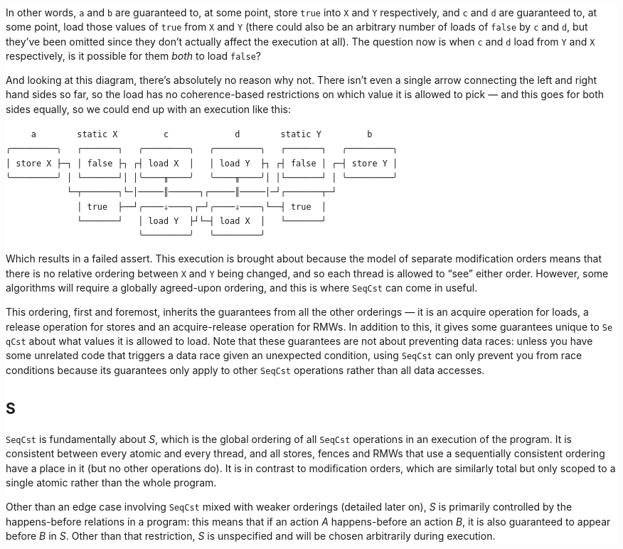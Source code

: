 In other words, `a` and `b` are guaranteed to, at some point, store `true` into
`X` and `Y` respectively, and `c` and `d` are guaranteed to, at some point, load
those values of `true` from `X` and `Y` (there could also be an arbitrary number
of loads of `false` by `c` and `d`, but they’ve been omitted since they don’t
actually affect the execution at all). The question now is when `c` and `d` load
from `Y` and `X` respectively, is it possible for them _both_ to load `false`?

And looking at this diagram, there’s absolutely no reason why not. There isn’t
even a single arrow connecting the left and right hand sides so far, so the load
has no coherence-based restrictions on which value it is allowed to pick — and
this goes for both sides equally, so we could end up with an execution like
this:

```text
     a        static X         c             d        static Y         b
╭─────────╮   ┌───────┐   ╭─────────╮   ╭─────────╮   ┌───────┐   ╭─────────╮
│ store X ├─┐ │ false ├┐ ┌┤ load X  │   │ load Y  ├┐ ┌┤ false │ ┌─┤ store Y │
╰─────────╯ │ └───────┘│ │╰────╥────╯   ╰────╥────╯│ │└───────┘ │ ╰─────────╯
            └─┬───────┐└─│─────║──────┐┌─────║─────│─┘┌───────┬─┘
              │ true  ├──┘╭────⇓────╮┌─┘╭────⇓────╮└──┤ true  │
              └───────┘   │ load Y  ├┘└─┤ load X  │   └───────┘
                          ╰─────────╯   ╰─────────╯
```

Which results in a failed assert. This execution is brought about because the
model of separate modification orders means that there is no relative ordering
between `X` and `Y` being changed, and so each thread is allowed to “see” either
order. However, some algorithms will require a globally agreed-upon ordering,
and this is where `SeqCst` can come in useful.

This ordering, first and foremost, inherits the guarantees from all the other
orderings — it is an acquire operation for loads, a release operation for stores
and an acquire-release operation for RMWs. In addition to this, it gives some
guarantees unique to `SeqCst` about what values it is allowed to load. Note that
these guarantees are not about preventing data races: unless you have some
unrelated code that triggers a data race given an unexpected condition, using
`SeqCst` can only prevent you from race conditions because its guarantees only
apply to other `SeqCst` operations rather than all data accesses.

## S

`SeqCst` is fundamentally about _S_, which is the global ordering of all
`SeqCst` operations in an execution of the program. It is consistent between
every atomic and every thread, and all stores, fences and RMWs that use a
sequentially consistent ordering have a place in it (but no other operations
do). It is in contrast to modification orders, which are similarly total but
only scoped to a single atomic rather than the whole program.

Other than an edge case involving `SeqCst` mixed with weaker orderings (detailed
later on), _S_ is primarily controlled by the happens-before relations in a
program: this means that if an action _A_ happens-before an action _B_, it is
also guaranteed to appear before _B_ in _S_. Other than that restriction, _S_ is
unspecified and will be chosen arbitrarily during execution.
